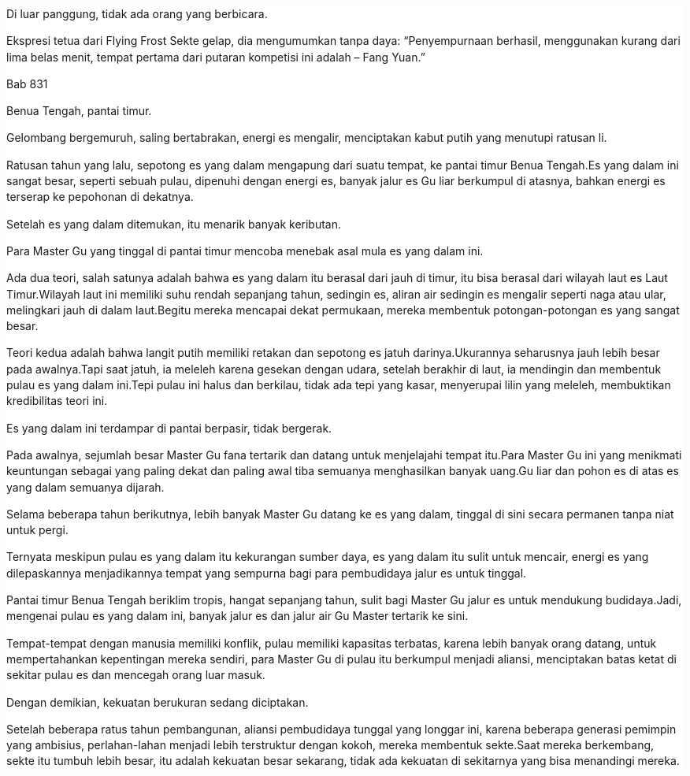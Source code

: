 Di luar panggung, tidak ada orang yang berbicara.

Ekspresi tetua dari Flying Frost Sekte gelap, dia mengumumkan tanpa daya: “Penyempurnaan berhasil, menggunakan kurang dari lima belas menit, tempat pertama dari putaran kompetisi ini adalah – Fang Yuan.”

Bab 831

Benua Tengah, pantai timur.

Gelombang bergemuruh, saling bertabrakan, energi es mengalir, menciptakan kabut putih yang menutupi ratusan li.

Ratusan tahun yang lalu, sepotong es yang dalam mengapung dari suatu tempat, ke pantai timur Benua Tengah.Es yang dalam ini sangat besar, seperti sebuah pulau, dipenuhi dengan energi es, banyak jalur es Gu liar berkumpul di atasnya, bahkan energi es terserap ke pepohonan di dekatnya.

Setelah es yang dalam ditemukan, itu menarik banyak keributan.

Para Master Gu yang tinggal di pantai timur mencoba menebak asal mula es yang dalam ini.

Ada dua teori, salah satunya adalah bahwa es yang dalam itu berasal dari jauh di timur, itu bisa berasal dari wilayah laut es Laut Timur.Wilayah laut ini memiliki suhu rendah sepanjang tahun, sedingin es, aliran air sedingin es mengalir seperti naga atau ular, melingkari jauh di dalam laut.Begitu mereka mencapai dekat permukaan, mereka membentuk potongan-potongan es yang sangat besar.

Teori kedua adalah bahwa langit putih memiliki retakan dan sepotong es jatuh darinya.Ukurannya seharusnya jauh lebih besar pada awalnya.Tapi saat jatuh, ia meleleh karena gesekan dengan udara, setelah berakhir di laut, ia mendingin dan membentuk pulau es yang dalam ini.Tepi pulau ini halus dan berkilau, tidak ada tepi yang kasar, menyerupai lilin yang meleleh, membuktikan kredibilitas teori ini.

Es yang dalam ini terdampar di pantai berpasir, tidak bergerak.

Pada awalnya, sejumlah besar Master Gu fana tertarik dan datang untuk menjelajahi tempat itu.Para Master Gu ini yang menikmati keuntungan sebagai yang paling dekat dan paling awal tiba semuanya menghasilkan banyak uang.Gu liar dan pohon es di atas es yang dalam semuanya dijarah.

Selama beberapa tahun berikutnya, lebih banyak Master Gu datang ke es yang dalam, tinggal di sini secara permanen tanpa niat untuk pergi.

Ternyata meskipun pulau es yang dalam itu kekurangan sumber daya, es yang dalam itu sulit untuk mencair, energi es yang dilepaskannya menjadikannya tempat yang sempurna bagi para pembudidaya jalur es untuk tinggal.

Pantai timur Benua Tengah beriklim tropis, hangat sepanjang tahun, sulit bagi Master Gu jalur es untuk mendukung budidaya.Jadi, mengenai pulau es yang dalam ini, banyak jalur es dan jalur air Gu Master tertarik ke sini.

Tempat-tempat dengan manusia memiliki konflik, pulau memiliki kapasitas terbatas, karena lebih banyak orang datang, untuk mempertahankan kepentingan mereka sendiri, para Master Gu di pulau itu berkumpul menjadi aliansi, menciptakan batas ketat di sekitar pulau es dan mencegah orang luar masuk.

Dengan demikian, kekuatan berukuran sedang diciptakan.

Setelah beberapa ratus tahun pembangunan, aliansi pembudidaya tunggal yang longgar ini, karena beberapa generasi pemimpin yang ambisius, perlahan-lahan menjadi lebih terstruktur dengan kokoh, mereka membentuk sekte.Saat mereka berkembang, sekte itu tumbuh lebih besar, itu adalah kekuatan besar sekarang, tidak ada kekuatan di sekitarnya yang bisa menandingi mereka.
